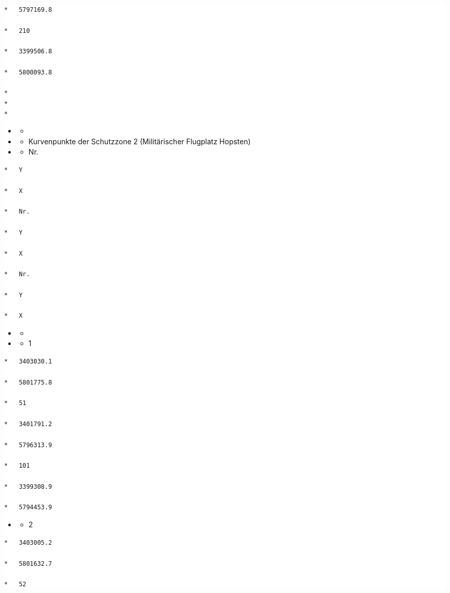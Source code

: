     *   5797169.8

    *   210

    *   3399506.8

    *   5800093.8

    *
    *
    *

*    *

*    *   Kurvenpunkte der Schutzzone 2 (Militärischer Flugplatz Hopsten)


*    *   Nr.

    *   Y

    *   X

    *   Nr.

    *   Y

    *   X

    *   Nr.

    *   Y

    *   X





*    *

*    *   1

    *   3403030.1

    *   5801775.8

    *   51

    *   3401791.2

    *   5796313.9

    *   101

    *   3399308.9

    *   5794453.9


*    *   2

    *   3403005.2

    *   5801632.7

    *   52
